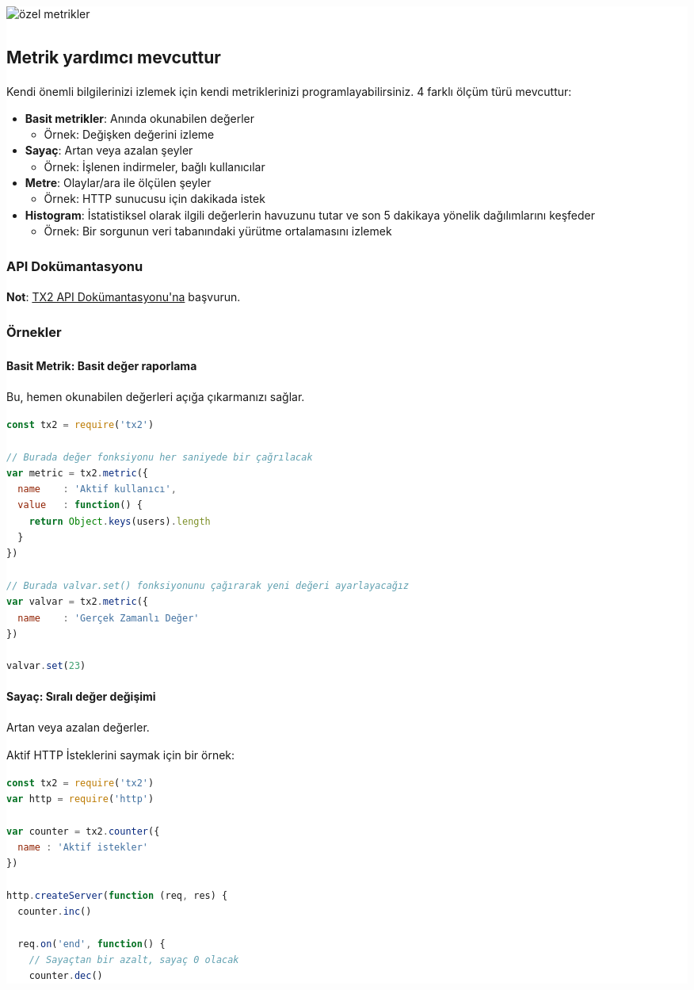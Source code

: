 <img src="https://i.imgur.com/WHDEvHg.png" title="özel metrikler" width="300"/>

## Metrik yardımcı mevcuttur

Kendi önemli bilgilerinizi izlemek için kendi metriklerinizi programlayabilirsiniz. 4 farklı ölçüm türü mevcuttur:

- **Basit metrikler**: Anında okunabilen değerler
  - Örnek: Değişken değerini izleme
- **Sayaç**: Artan veya azalan şeyler
  - Örnek: İşlenen indirmeler, bağlı kullanıcılar
- **Metre**: Olaylar/ara ile ölçülen şeyler
  - Örnek: HTTP sunucusu için dakikada istek
- **Histogram**: İstatistiksel olarak ilgili değerlerin havuzunu tutar ve son 5 dakikaya yönelik dağılımlarını keşfeder
  - Örnek: Bir sorgunun veri tabanındaki yürütme ortalamasını izlemek

### API Dokümantasyonu

**Not**: [TX2 API Dokümantasyonu'na](https://github.com/pm2/tx2/blob/main/API.md) başvurun.

### Örnekler

#### Basit Metrik: Basit değer raporlama

Bu, hemen okunabilen değerleri açığa çıkarmanızı sağlar.

```javascript
const tx2 = require('tx2')

// Burada değer fonksiyonu her saniyede bir çağrılacak
var metric = tx2.metric({
  name    : 'Aktif kullanıcı',
  value   : function() {
    return Object.keys(users).length
  }
})

// Burada valvar.set() fonksiyonunu çağırarak yeni değeri ayarlayacağız
var valvar = tx2.metric({
  name    : 'Gerçek Zamanlı Değer'
})

valvar.set(23)
```

#### Sayaç: Sıralı değer değişimi

Artan veya azalan değerler.

Aktif HTTP İsteklerini saymak için bir örnek:

```javascript
const tx2 = require('tx2')
var http = require('http')

var counter = tx2.counter({
  name : 'Aktif istekler'
})

http.createServer(function (req, res) {
  counter.inc()

  req.on('end', function() {
    // Sayaçtan bir azalt, sayaç 0 olacak
    counter.dec()
```